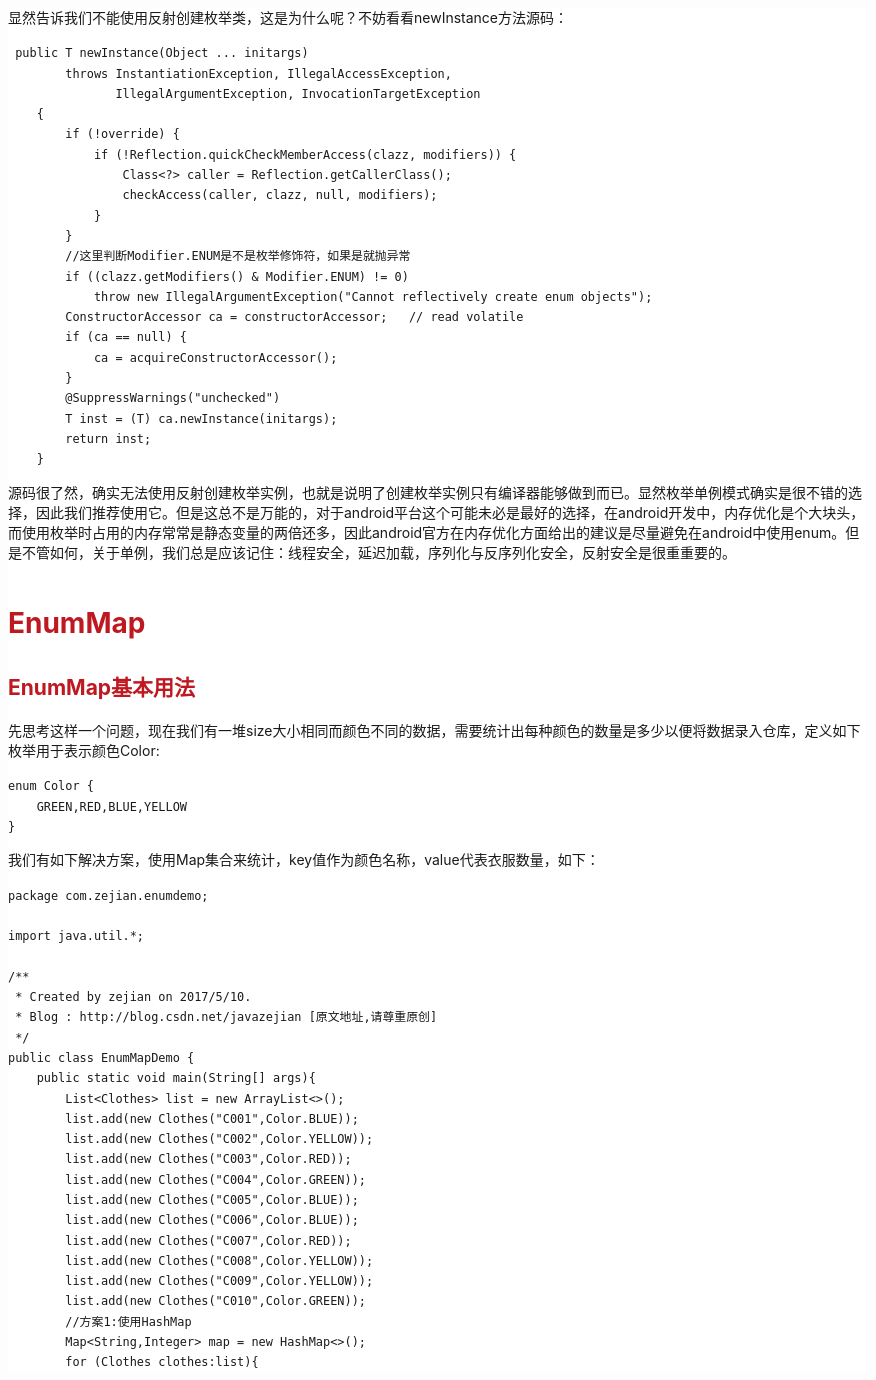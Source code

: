 显然告诉我们不能使用反射创建枚举类，这是为什么呢？不妨看看newInstance方法源码：

     public T newInstance(Object ... initargs)
            throws InstantiationException, IllegalAccessException,
                   IllegalArgumentException, InvocationTargetException
        {
            if (!override) {
                if (!Reflection.quickCheckMemberAccess(clazz, modifiers)) {
                    Class<?> caller = Reflection.getCallerClass();
                    checkAccess(caller, clazz, null, modifiers);
                }
            }
            //这里判断Modifier.ENUM是不是枚举修饰符，如果是就抛异常
            if ((clazz.getModifiers() & Modifier.ENUM) != 0)
                throw new IllegalArgumentException("Cannot reflectively create enum objects");
            ConstructorAccessor ca = constructorAccessor;   // read volatile
            if (ca == null) {
                ca = acquireConstructorAccessor();
            }
            @SuppressWarnings("unchecked")
            T inst = (T) ca.newInstance(initargs);
            return inst;
        }

源码很了然，确实无法使用反射创建枚举实例，也就是说明了创建枚举实例只有编译器能够做到而已。显然枚举单例模式确实是很不错的选择，因此我们推荐使用它。但是这总不是万能的，对于android平台这个可能未必是最好的选择，在android开发中，内存优化是个大块头，而使用枚举时占用的内存常常是静态变量的两倍还多，因此android官方在内存优化方面给出的建议是尽量避免在android中使用enum。但是不管如何，关于单例，我们总是应该记住：线程安全，延迟加载，序列化与反序列化安全，反射安全是很重重要的。

# <a name="t14"></a><font color="#BE1921">EnumMap</font>

## <a name="t15"></a><font color="#BE1921">EnumMap基本用法</font>

先思考这样一个问题，现在我们有一堆size大小相同而颜色不同的数据，需要统计出每种颜色的数量是多少以便将数据录入仓库，定义如下枚举用于表示颜色Color:

    enum Color {
        GREEN,RED,BLUE,YELLOW
    }

我们有如下解决方案，使用Map集合来统计，key值作为颜色名称，value代表衣服数量，如下：

    package com.zejian.enumdemo;

    import java.util.*;

    /**
     * Created by zejian on 2017/5/10.
     * Blog : http://blog.csdn.net/javazejian [原文地址,请尊重原创]
     */
    public class EnumMapDemo {
        public static void main(String[] args){
            List<Clothes> list = new ArrayList<>();
            list.add(new Clothes("C001",Color.BLUE));
            list.add(new Clothes("C002",Color.YELLOW));
            list.add(new Clothes("C003",Color.RED));
            list.add(new Clothes("C004",Color.GREEN));
            list.add(new Clothes("C005",Color.BLUE));
            list.add(new Clothes("C006",Color.BLUE));
            list.add(new Clothes("C007",Color.RED));
            list.add(new Clothes("C008",Color.YELLOW));
            list.add(new Clothes("C009",Color.YELLOW));
            list.add(new Clothes("C010",Color.GREEN));
            //方案1:使用HashMap
            Map<String,Integer> map = new HashMap<>();
            for (Clothes clothes:list){